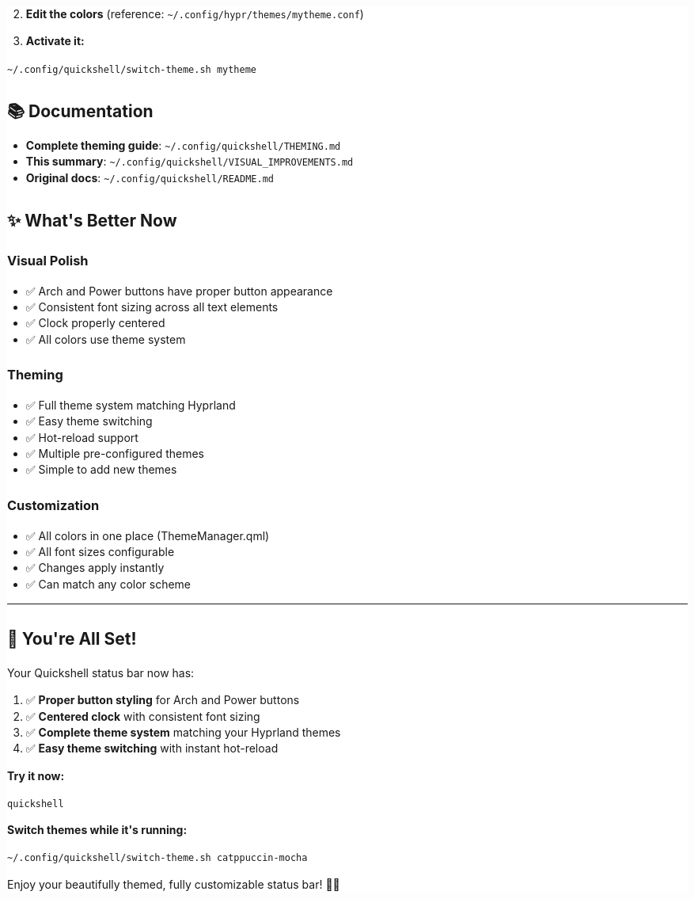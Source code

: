 2. **Edit the colors** (reference: `~/.config/hypr/themes/mytheme.conf`)

3. **Activate it:**
```bash
~/.config/quickshell/switch-theme.sh mytheme
```

## 📚 Documentation

- **Complete theming guide**: `~/.config/quickshell/THEMING.md`
- **This summary**: `~/.config/quickshell/VISUAL_IMPROVEMENTS.md`
- **Original docs**: `~/.config/quickshell/README.md`

## ✨ What's Better Now

### Visual Polish
- ✅ Arch and Power buttons have proper button appearance
- ✅ Consistent font sizing across all text elements
- ✅ Clock properly centered
- ✅ All colors use theme system

### Theming
- ✅ Full theme system matching Hyprland
- ✅ Easy theme switching
- ✅ Hot-reload support
- ✅ Multiple pre-configured themes
- ✅ Simple to add new themes

### Customization
- ✅ All colors in one place (ThemeManager.qml)
- ✅ All font sizes configurable
- ✅ Changes apply instantly
- ✅ Can match any color scheme

---

## 🎉 You're All Set!

Your Quickshell status bar now has:

1. ✅ **Proper button styling** for Arch and Power buttons
2. ✅ **Centered clock** with consistent font sizing
3. ✅ **Complete theme system** matching your Hyprland themes
4. ✅ **Easy theme switching** with instant hot-reload

**Try it now:**
```bash
quickshell
```

**Switch themes while it's running:**
```bash
~/.config/quickshell/switch-theme.sh catppuccin-mocha
```

Enjoy your beautifully themed, fully customizable status bar! 🚀✨
